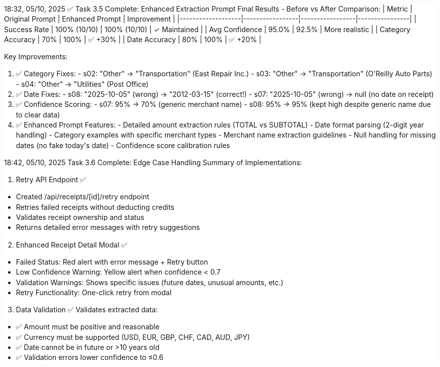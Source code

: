 18:32, 05/10, 2025
✅ Task 3.5 Complete: Enhanced Extraction Prompt
  Final Results - Before vs After Comparison:
  | Metric            | Original Prompt | Enhanced Prompt | Improvement    |
  |-------------------|-----------------|-----------------|----------------|
  | Success Rate      | 100% (10/10)    | 100% (10/10)    | ✓ Maintained   |
  | Avg Confidence    | 95.0%           | 92.5%           | More realistic |
  | Category Accuracy | 70%             | 100%            | ✅ +30%         |
  | Date Accuracy     | 80%             | 100%            | ✅ +20%         |

  Key Improvements:
  1. ✅ Category Fixes:
    - s02: "Other" → "Transportation" (East Repair Inc.)
    - s03: "Other" → "Transportation" (O'Reilly Auto Parts)
    - s04: "Other" → "Utilities" (Post Office)
  2. ✅ Date Fixes:
    - s08: "2025-10-05" (wrong) → "2012-03-15" (correct!)
    - s07: "2025-10-05" (wrong) → null (no date on receipt)
  3. ✅ Confidence Scoring:
    - s07: 95% → 70% (generic merchant name)
    - s08: 95% → 95% (kept high despite generic name due to clear data)
  4. ✅ Enhanced Prompt Features:
    - Detailed amount extraction rules (TOTAL vs SUBTOTAL)
    - Date format parsing (2-digit year handling)
    - Category examples with specific merchant types
    - Merchant name extraction guidelines
    - Null handling for missing dates (no fake today's date)
    - Confidence score calibration rules

18:42, 05/10, 2025
 Task 3.6 Complete: Edge Case Handling
  Summary of Implementations:
  1. Retry API Endpoint ✅
  - Created /api/receipts/[id]/retry endpoint        
  - Retries failed receipts without deducting credits
  - Validates receipt ownership and status
  - Returns detailed error messages with retry suggestions

  2. Enhanced Receipt Detail Modal ✅
  - Failed Status: Red alert with error message + Retry button
  - Low Confidence Warning: Yellow alert when confidence < 0.7
  - Validation Warnings: Shows specific issues (future dates, unusual amounts, etc.)
  - Retry Functionality: One-click retry from modal

  3. Data Validation ✅
  Validates extracted data:
  - ✅ Amount must be positive and reasonable
  - ✅ Currency must be supported (USD, EUR, GBP, CHF, CAD, AUD, JPY)
  - ✅ Date cannot be in future or >10 years old
  - ✅ Validation errors lower confidence to ≤0.6
